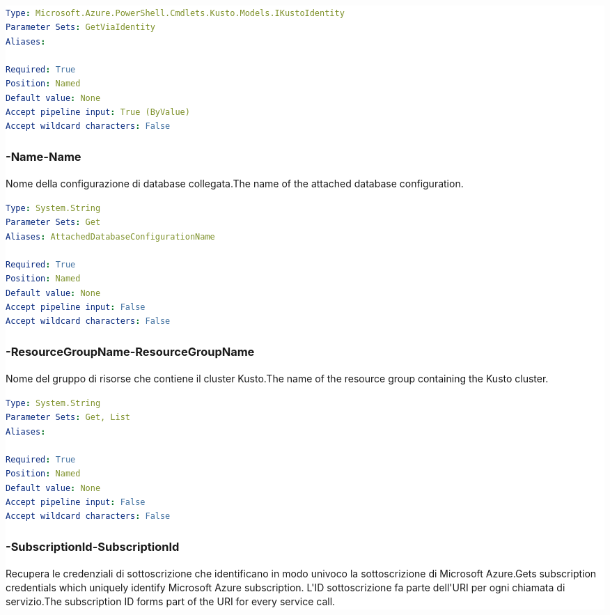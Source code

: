 ```yaml
Type: Microsoft.Azure.PowerShell.Cmdlets.Kusto.Models.IKustoIdentity
Parameter Sets: GetViaIdentity
Aliases:

Required: True
Position: Named
Default value: None
Accept pipeline input: True (ByValue)
Accept wildcard characters: False
```

### <span data-ttu-id="7084f-122">-Name</span><span class="sxs-lookup"><span data-stu-id="7084f-122">-Name</span></span>
<span data-ttu-id="7084f-123">Nome della configurazione di database collegata.</span><span class="sxs-lookup"><span data-stu-id="7084f-123">The name of the attached database configuration.</span></span>

```yaml
Type: System.String
Parameter Sets: Get
Aliases: AttachedDatabaseConfigurationName

Required: True
Position: Named
Default value: None
Accept pipeline input: False
Accept wildcard characters: False
```

### <span data-ttu-id="7084f-124">-ResourceGroupName</span><span class="sxs-lookup"><span data-stu-id="7084f-124">-ResourceGroupName</span></span>
<span data-ttu-id="7084f-125">Nome del gruppo di risorse che contiene il cluster Kusto.</span><span class="sxs-lookup"><span data-stu-id="7084f-125">The name of the resource group containing the Kusto cluster.</span></span>

```yaml
Type: System.String
Parameter Sets: Get, List
Aliases:

Required: True
Position: Named
Default value: None
Accept pipeline input: False
Accept wildcard characters: False
```

### <span data-ttu-id="7084f-126">-SubscriptionId</span><span class="sxs-lookup"><span data-stu-id="7084f-126">-SubscriptionId</span></span>
<span data-ttu-id="7084f-127">Recupera le credenziali di sottoscrizione che identificano in modo univoco la sottoscrizione di Microsoft Azure.</span><span class="sxs-lookup"><span data-stu-id="7084f-127">Gets subscription credentials which uniquely identify Microsoft Azure subscription.</span></span>
<span data-ttu-id="7084f-128">L'ID sottoscrizione fa parte dell'URI per ogni chiamata di servizio.</span><span class="sxs-lookup"><span data-stu-id="7084f-128">The subscription ID forms part of the URI for every service call.</span></span>
